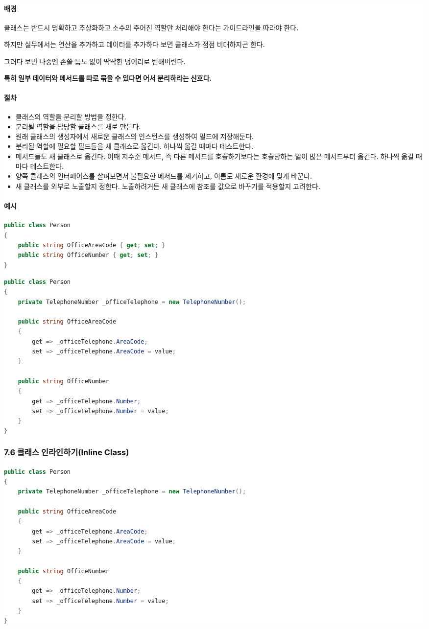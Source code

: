 #### 배경

클래스는 반드시 명확하고 추상화하고 소수의 주어진 역할만 처리해야 한다는 가이드라인을 따라야 한다.

하지만 실무에서는 연산을 추가하고 데이터를 추가하다 보면 클래스가 점점 비대하지곤 한다.

그러다 보면 나중엔 손쓸 틈도 없이 딱딱한 덩어리로 변해버린다.

**특히 일부 데이터와 메서드를 따로 묶을 수 있다면 어서 분리하라는 신호다.**

#### 절차

- 클래스의 역할을 분리할 방법을 정한다.
- 분리될 역할을 담당할 클래스를 새로 만든다.
- 원래 클래스의 생성자에서 새로운 클래스의 인스턴스를 생성하여 필드에 저장해둔다.
- 분리될 역할에 필요할 필드들을 새 클래스로 옮긴다. 하나씩 옮길 때마다 테스트한다.
- 메서드들도 새 클래스로 옮긴다. 이때 저수준 메서드, 즉 다른 메서드를 호출하기보다는 호출당하는 일이 많은 메서드부터 옮긴다. 하나씩 옮길 때마다 테스트한다.
- 양쪽 클래스의 인터페이스를 살펴보면서 불필요한 메서드를 제거하고, 이름도 새로운 환경에 맞게 바꾼다.
- 새 클래스를 외부로 노출할지 정한다. 노출하려거든 새 클래스에 참조를 값으로 바꾸기를 적용할지 고려한다.

#### 예시

```csharp
public class Person
{
    public string OfficeAreaCode { get; set; }
    public string OfficeNumber { get; set; }
}
```

```csharp
public class Person
{
    private TelephoneNumber _officeTelephone = new TelephoneNumber();

    public string OfficeAreaCode
    {
        get => _officeTelephone.AreaCode;
        set => _officeTelephone.AreaCode = value;
    }

    public string OfficeNumber
    {
        get => _officeTelephone.Number;
        set => _officeTelephone.Number = value;
    }
}
```

### 7.6 클래스 인라인하기(Inline Class)

```csharp
public class Person
{
    private TelephoneNumber _officeTelephone = new TelephoneNumber();

    public string OfficeAreaCode
    {
        get => _officeTelephone.AreaCode;
        set => _officeTelephone.AreaCode = value;
    }

    public string OfficeNumber
    {
        get => _officeTelephone.Number;
        set => _officeTelephone.Number = value;
    }
}
```